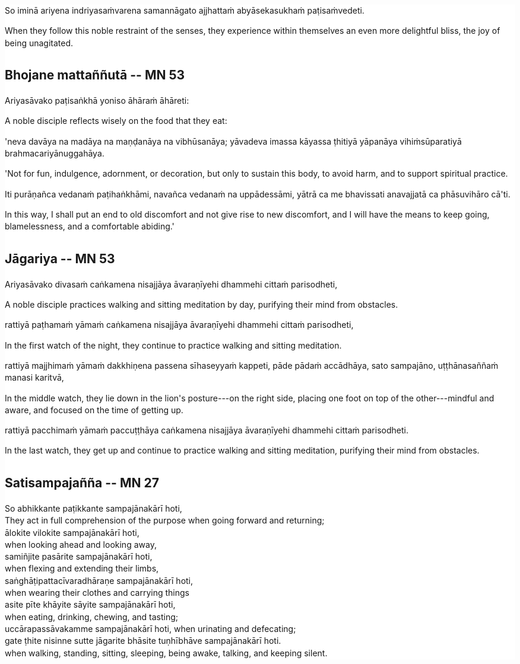 So iminā ariyena indriyasaṁvarena samannāgato ajjhattaṁ abyāsekasukhaṁ paṭisaṁvedeti.

When they follow this noble restraint of the senses, they experience within themselves an even more delightful bliss, the joy of being unagitated.  

## Bhojane mattaññutā -- MN 53 

Ariyasāvako paṭisaṅkhā yoniso āhāraṁ āhāreti:

A noble disciple reflects wisely on the food that they eat:   

'neva davāya na madāya na maṇḍanāya na vibhūsanāya; yāvadeva imassa kāyassa ṭhitiyā yāpanāya vihiṁsūparatiyā brahmacariyānuggahāya.

'Not for fun, indulgence, adornment, or decoration, but only to sustain this body, to avoid harm, and to support spiritual practice.  

Iti purāṇañca vedanaṁ paṭihaṅkhāmi, navañca vedanaṁ na uppādessāmi, yātrā ca me bhavissati anavajjatā ca phāsuvihāro cā'ti.

In this way, I shall put an end to old discomfort and not give rise to new discomfort, and I will have the means to keep going, blamelessness, and a comfortable abiding.'   

## Jāgariya -- MN 53

Ariyasāvako divasaṁ caṅkamena nisajjāya āvaraṇīyehi dhammehi cittaṁ parisodheti,

A noble disciple practices walking and sitting meditation by day, purifying their mind from obstacles.  

rattiyā paṭhamaṁ yāmaṁ caṅkamena nisajjāya āvaraṇīyehi dhammehi cittaṁ parisodheti,

In the first watch of the night, they continue to practice walking and sitting meditation.  

rattiyā majjhimaṁ yāmaṁ dakkhiṇena passena sīhaseyyaṁ kappeti, pāde pādaṁ accādhāya, sato sampajāno, uṭṭhānasaññaṁ manasi karitvā,

In the middle watch, they lie down in the lion's posture---on the right side, placing one foot on top of the other---mindful and aware, and focused on the time of getting up.  

rattiyā pacchimaṁ yāmaṁ paccuṭṭhāya caṅkamena nisajjāya āvaraṇīyehi dhammehi cittaṁ parisodheti.

In the last watch, they get up and continue to practice walking and sitting meditation, purifying their mind from obstacles.  

## Satisampajañña -- MN 27

So abhikkante paṭikkante sampajānakārī hoti,  
They act in full comprehension of the purpose when going forward and returning;  
ālokite vilokite sampajānakārī hoti,  
when looking ahead and looking away,  
samiñjite pasārite sampajānakārī hoti,  
when flexing and extending their limbs,  
saṅghāṭipattacīvaradhāraṇe sampajānakārī hoti,  
when wearing their clothes and carrying things  
asite pīte khāyite sāyite sampajānakārī hoti,  
when eating, drinking, chewing, and tasting;  
uccārapassāvakamme sampajānakārī hoti, when urinating and defecating;  
gate ṭhite nisinne sutte jāgarite bhāsite tuṇhībhāve sampajānakārī hoti.  
when walking, standing, sitting, sleeping, being awake, talking, and keeping silent.  
